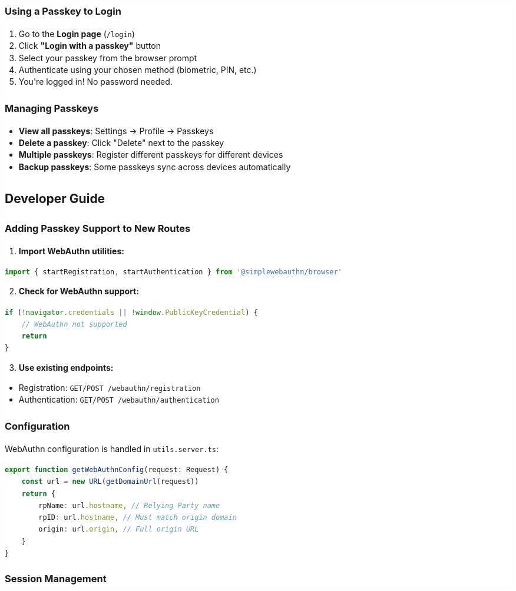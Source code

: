 ### Using a Passkey to Login

1. Go to the **Login page** (`/login`)
2. Click **"Login with a passkey"** button
3. Select your passkey from the browser prompt
4. Authenticate using your chosen method (biometric, PIN, etc.)
5. You're logged in! No password needed.

### Managing Passkeys

- **View all passkeys**: Settings → Profile → Passkeys
- **Delete a passkey**: Click "Delete" next to the passkey
- **Multiple passkeys**: Register different passkeys for different devices
- **Backup passkeys**: Some passkeys sync across devices automatically

## Developer Guide

### Adding Passkey Support to New Routes

1. **Import WebAuthn utilities:**

```typescript
import { startRegistration, startAuthentication } from '@simplewebauthn/browser'
```

2. **Check for WebAuthn support:**

```typescript
if (!navigator.credentials || !window.PublicKeyCredential) {
	// WebAuthn not supported
	return
}
```

3. **Use existing endpoints:**

- Registration: `GET/POST /webauthn/registration`
- Authentication: `GET/POST /webauthn/authentication`

### Configuration

WebAuthn configuration is handled in `utils.server.ts`:

```typescript
export function getWebAuthnConfig(request: Request) {
	const url = new URL(getDomainUrl(request))
	return {
		rpName: url.hostname, // Relying Party name
		rpID: url.hostname, // Must match origin domain
		origin: url.origin, // Full origin URL
	}
}
```

### Session Management
